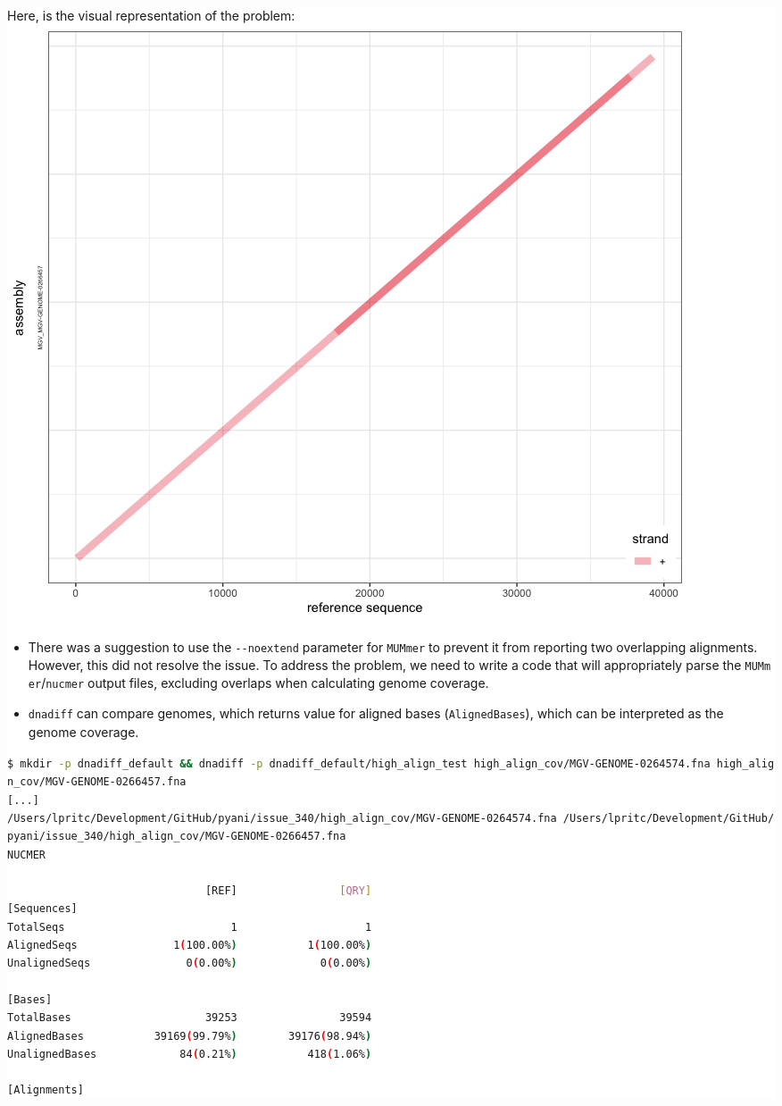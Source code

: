 Here, is the visual representation of the problem:
![overlaps](overlaps.png)

- There was a suggestion to use the `--noextend` parameter for `MUMmer` to prevent it from reporting two overlapping alignments. However, this did not resolve the issue. To address the problem, we need to write a code that will appropriately parse the `MUMmer`/`nucmer` output files, excluding overlaps when calculating genome coverage.

- `dnadiff` can compare genomes, which returns value for aligned bases (`AlignedBases`), which can be interpreted as the genome coverage. 


```bash
$ mkdir -p dnadiff_default && dnadiff -p dnadiff_default/high_align_test high_align_cov/MGV-GENOME-0264574.fna high_align_cov/MGV-GENOME-0266457.fna
[...]
/Users/lpritc/Development/GitHub/pyani/issue_340/high_align_cov/MGV-GENOME-0264574.fna /Users/lpritc/Development/GitHub/pyani/issue_340/high_align_cov/MGV-GENOME-0266457.fna
NUCMER

                               [REF]                [QRY]
[Sequences]
TotalSeqs                          1                    1
AlignedSeqs               1(100.00%)           1(100.00%)
UnalignedSeqs               0(0.00%)             0(0.00%)

[Bases]
TotalBases                     39253                39594
AlignedBases           39169(99.79%)        39176(98.94%)
UnalignedBases             84(0.21%)           418(1.06%)

[Alignments]
```